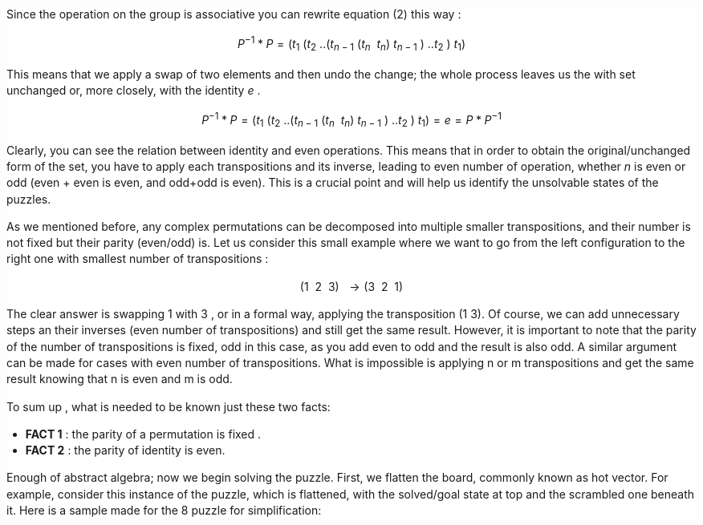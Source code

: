 Since the operation on the group is associative you can rewrite equation $(2)$ this way : 

$$
\begin{equation}
P^{-1}*P = (t_1 \ (t_{2}\ .. (t_{n-1}\ (t_n \ \ t_n) \ t_{n-1} \ )\ .. t_2 \ ) \ t_1)
\end{equation}
$$

This means that we apply a  swap of two elements and then undo the change; the whole process leaves us the with set unchanged or, more closely, with the identity $e$ .

$$
\begin{equation}
P^{-1}*P = (t_1 \ (t_{2}\ .. (t_{n-1}\ (t_n \ \ t_n) \ t_{n-1} \ )\ .. t_2 \ ) \ t_1) = e = P*P^{-1} 
\end{equation}
$$

Clearly, you can see the relation  between identity and even operations. This means that in order to obtain the original/unchanged form of the set, you have to apply each transpositions and its inverse,  leading to even number of operation,  whether $n$ is even or odd (even + even is even, and odd+odd is even). This is a crucial point and will help us identify the unsolvable states of the puzzles. 

As we mentioned before, any complex permutations can be decomposed into multiple smaller transpositions, and their number is not fixed but their parity (even/odd) is. Let us consider this small example where we want to go from the left configuration to the right one with smallest number of transpositions : 

$$(1 \ \ 2 \ \ 3)  \ \ \longrightarrow (3 \ \ 2 \ \  1)$$

The clear answer is swapping 1 with 3 , or in a formal way, applying the transposition $(1 \ 3)$.  Of course, we can  add unnecessary steps an their inverses (even number of transpositions) and still get the same result. However, it is important to note that the parity of the number of transpositions is fixed, odd in this case, as you add even to odd and the result is also odd. A similar argument can be made for cases with even number of transpositions. What is impossible is applying n or m  transpositions and get the same result knowing that n is even and m is odd.

To sum up , what is needed to be known just these two facts:

- **FACT 1** : the parity of a permutation is fixed . 
- **FACT 2** : the parity of identity is even. 

Enough of abstract algebra;  now we begin solving the puzzle. First, we flatten the board,  commonly known as hot vector.  For example, consider this instance of the puzzle, which is flattened, with the solved/goal state at top and the scrambled one beneath it.  Here is a sample made for the 8 puzzle for simplification: 

<div style="text-align:center">